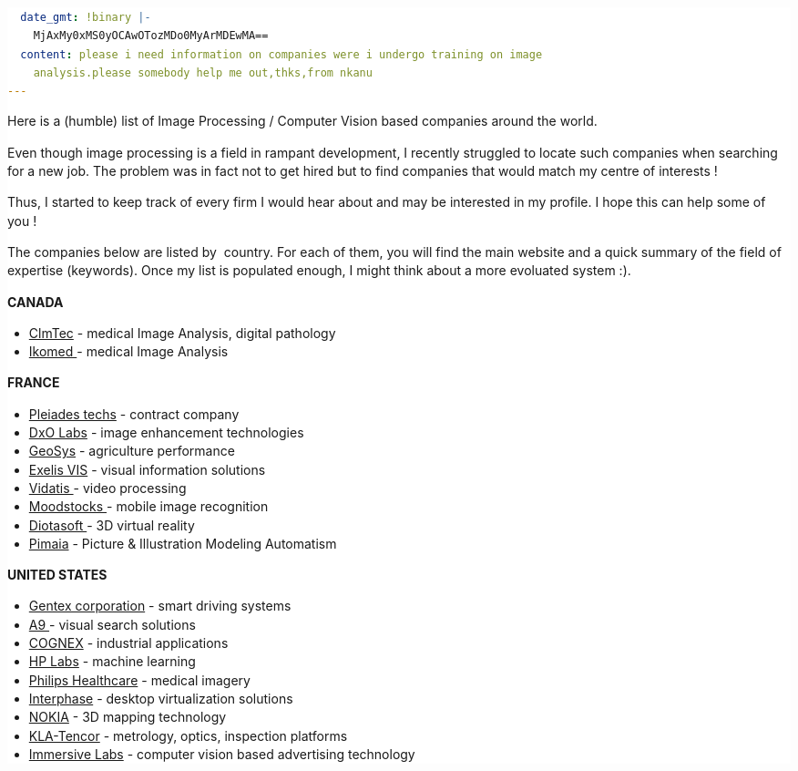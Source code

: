 ```yaml
  date_gmt: !binary |-
    MjAxMy0xMS0yOCAwOTozMDo0MyArMDEwMA==
  content: please i need information on companies were i undergo training on image
    analysis.please somebody help me out,thks,from nkanu
---
```

Here is a (humble) list of Image Processing / Computer Vision based companies around the world.

Even though image processing is a field in rampant development, I recently struggled to locate such companies when searching for a new job. The problem was in fact not to get hired but to find companies that would match my centre of interests !

Thus, I started to keep track of every firm I would hear about and may be interested in my profile. I hope this can help some of you !

The companies below are listed by  country. For each of them, you will find the main website and a quick summary of the field of expertise (keywords). Once my list is populated enough, I might think about a more evoluated system :).

<strong>CANADA</strong>
<ul>
	<li><a title="clmtec" href="http://www.cimtec-canada.ca" target="_blank">ClmTec</a> - medical Image Analysis, digital pathology</li>
	<li><a title="ikomed" href="http://www.ikomed.com/careers/" target="_blank">Ikomed </a>- medical Image Analysis</li>
</ul>
<strong>FRANCE</strong>
<ul>
	<li><a title="pleiades tech" href="http://www.pleiades-technologies.com/" target="_blank">Pleiades techs</a> - contract company</li>
	<li><a title="dxo labs" href="http://www.dxo.com/us/photo" target="_blank">DxO Labs</a> - image enhancement technologies</li>
	<li><a title="geosys" href="http://www.geosys.com/" target="_blank">GeoSys</a> - agriculture performance</li>
	<li><a title="exelis vis" href="http://www.exelisvis.com/" target="_blank">Exelis VIS</a> - visual information solutions</li>
	<li><a title="vidatis" href="http://www.vidatis.fr/" target="_blank">Vidatis </a>- video processing</li>
	<li><a title="moodstocks" href="http://www.moodstocks.com/" target="_blank">Moodstocks </a>- mobile image recognition</li>
	<li><a title="diotasoft" href="http://www.diotasoft.com/spip.php?article3" target="_blank">Diotasoft </a>- 3D virtual reality</li>
	<li><a title="pimaia" href="http://pimaia.com/" target="_blank">Pimaia</a> - Picture &amp; Illustration Modeling Automatism</li>
</ul>
<strong>UNITED STATES</strong>
<ul>
	<li><a title="gentex corporation" href="http://www.gentex.com/" target="_blank">Gentex corporation</a> - smart driving systems</li>
	<li><a title="a9" href="http://a9.com/" target="_blank">A9 </a>- visual search solutions</li>
	<li><a title="COGNEX" href="http://www.cognex.com/main.aspx?langtype=1033&amp;locale=us">COGNEX</a> - industrial applications</li>
	<li><a title="hp labs" href="http://www.hpl.hp.com/" target="_blank">HP Labs</a> - machine learning</li>
	<li><a title="philips healthcare" href="http://www.healthcare.philips.com/" target="_blank">Philips Healthcare</a> - medical imagery</li>
	<li><a title="interphase" href="http://www.iphase.com" target="_blank">Interphase</a> - desktop virtualization solutions</li>
	<li><a title="Nokia" href="www.nokia.com/global/about-nokia/careers/" target="_blank">NOKIA</a> - 3D mapping technology</li>
	<li><a title="Kla Tencor" href="http://www.kla-tencor.com" target="_blank">KLA-Tencor</a> - metrology, optics, inspection platforms</li>
	<li><a title="immersive labs" href="http://immersivelabs.com/" target="_blank">Immersive Labs</a> - computer vision based advertising technology</li>